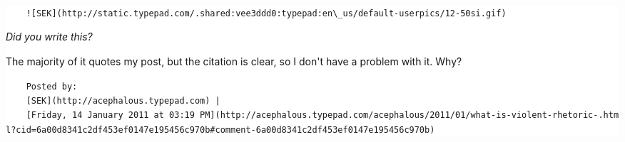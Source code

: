 	

		![SEK](http://static.typepad.com/.shared:vee3ddd0:typepad:en\_us/default-userpics/12-50si.gif)
	

	

		

_Did you write this?_

The majority of it quotes my post, but the citation is clear, so I don't have a problem with it.  Why?

	

		Posted by:
		[SEK](http://acephalous.typepad.com) |
		[Friday, 14 January 2011 at 03:19 PM](http://acephalous.typepad.com/acephalous/2011/01/what-is-violent-rhetoric-.html?cid=6a00d8341c2df453ef0147e195456c970b#comment-6a00d8341c2df453ef0147e195456c970b)

		

        